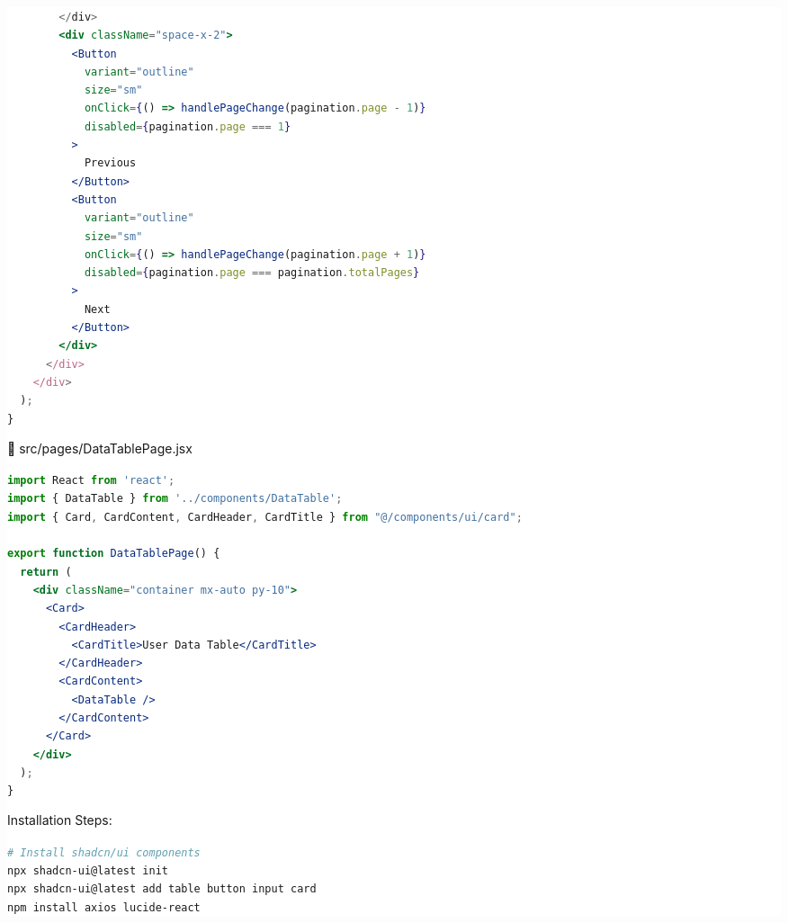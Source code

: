 ```jsx
        </div>
        <div className="space-x-2">
          <Button
            variant="outline"
            size="sm"
            onClick={() => handlePageChange(pagination.page - 1)}
            disabled={pagination.page === 1}
          >
            Previous
          </Button>
          <Button
            variant="outline"
            size="sm"
            onClick={() => handlePageChange(pagination.page + 1)}
            disabled={pagination.page === pagination.totalPages}
          >
            Next
          </Button>
        </div>
      </div>
    </div>
  );
}
```

📄 src/pages/DataTablePage.jsx
```jsx
import React from 'react';
import { DataTable } from '../components/DataTable';
import { Card, CardContent, CardHeader, CardTitle } from "@/components/ui/card";

export function DataTablePage() {
  return (
    <div className="container mx-auto py-10">
      <Card>
        <CardHeader>
          <CardTitle>User Data Table</CardTitle>
        </CardHeader>
        <CardContent>
          <DataTable />
        </CardContent>
      </Card>
    </div>
  );
}
```

Installation Steps:
```bash
# Install shadcn/ui components
npx shadcn-ui@latest init
npx shadcn-ui@latest add table button input card
npm install axios lucide-react
```
